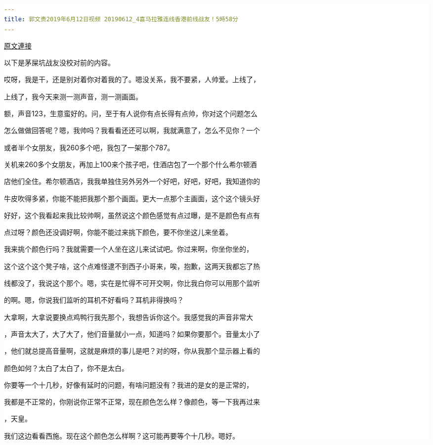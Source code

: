 ```yaml
---
title: 郭文贵2019年6月12日视频 20190612_4喜马拉雅连线香港前线战友！5時58分
---
```


[原文連接](https://gnews.org/ThreadView/53479242)

以下是茅屎坑战友没校对前的内容。 

 哎呀，我是干，还是别对着你对着我的了。嗯没关系，我不要紧，人帅爱。上线了，


上线了，我今天来测一测声音，测一测画面。

  额，声音123，生意蛮好的。问，至于有人说你有点长得有点帅，你对这个问题怎么


怎么做做回答呢？嗯，我帅吗？我看看还还可以啊，我就满意了，怎么不见你？一个


或者半个女朋友，我260多个吧，我包了一架那个787。

  关机来260多个女朋友，再加上100来个孩子吧，住酒店包了一个那个什么希尔顿酒


店他们全住。希尔顿酒店，我我单独住另外另外一个好吧，好吧，好吧，我知道你的


牛皮吹得多紧，你能不能把我那个那个画面。更大一点那个主画面，这个这个镜头好


好好，这个我看起来我比较帅啊，虽然说这个颜色感觉有点过曝，是不是颜色有点有


点过呀？颜色还没调好啊，你能不能过来挑下颜色，要不你坐这儿来坐着。

  我来挑个颜色行吗？我就需要一个人坐在这儿来试试吧。你过来啊，你坐你坐的，


这个这个这个凳子啥，这个点难怪逮不到西子小哥来，唉，抱歉，这两天我都忘了热


线都没了，我说这个那个。嗯，实在是忙得不可开交啊，你比我白你可以用那个监听


的啊。嗯，你说我们监听的耳机不好看吗？耳机非得换吗？

  大拿啊，大拿说要换点鸡鸭行我先那个，我想告诉你这个。我感觉我的声音非常大


，声音太大了，大了大了，他们音量就小一点，知道吗？如果你要那个。音量太小了


，他们就总提高音量啊，这就是麻烦的事儿是吧？对的呀，你从我那个显示器上看的


颜色如何？太白了太白了，你不是太白。

  你要等一个十几秒，好像有延时的问题，有啥问题没有？我进的是女的是正常的，


我都是不正常的，你刚说你正常不正常，现在颜色怎么样？像颜色，等一下我再过来


，天皇。

  我们这边看看西施。现在这个颜色怎么样啊？这可能再要等个十几秒。嗯好。
